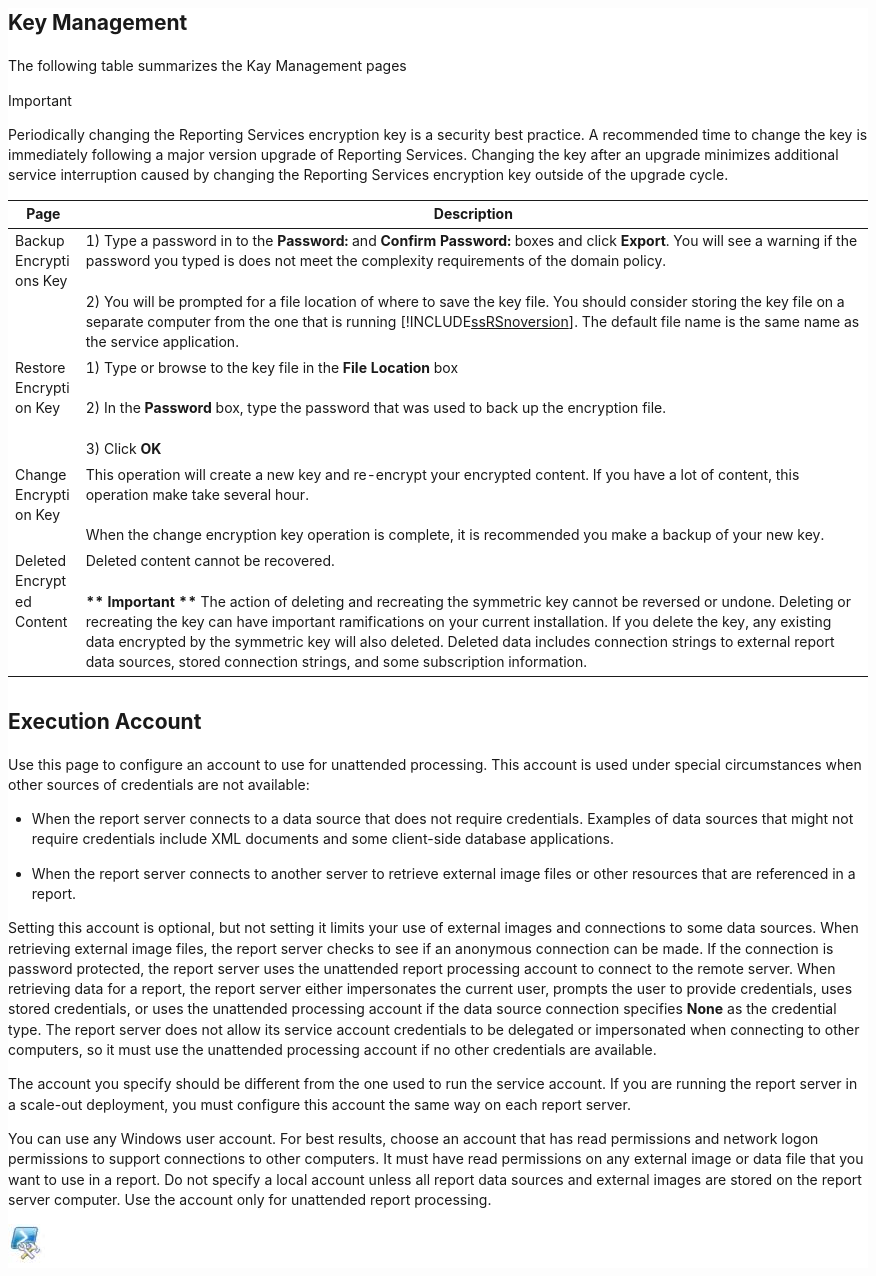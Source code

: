 ##  <a name="bkmk_keymgt"></a> Key Management  
 The following table summarizes the Kay Management pages  
  
> [!IMPORTANT]  
>  Periodically changing the Reporting Services encryption key is a security best practice. A recommended time to change the key is immediately following a major version upgrade of Reporting Services. Changing the key after an upgrade minimizes additional service interruption caused by changing the Reporting Services encryption key outside of the upgrade cycle.  
  
|Page|Description|  
|----------|-----------------|  
|Backup Encryptions Key|1) Type a password in to the **Password:** and **Confirm Password:** boxes and click **Export**. You will see a warning if the password you typed is does not meet the complexity requirements of the domain policy.<br /><br /> 2) You will be prompted for a file location of where to save the key file. You should consider storing the key file on a separate computer from the one that is running [!INCLUDE[ssRSnoversion](../../Topics/TopicNameContainA/includes/ssRSnoversion_md.md)]. The default file name is the same name as the service application.|  
|Restore Encryption Key|1) Type or browse to the key file in the **File Location** box<br /><br /> 2) In the **Password** box, type the password that was used to back up the encryption file.<br /><br /> 3) Click **OK**|  
|Change Encryption Key|This operation will create a new key and re-encrypt your encrypted content. If you have a lot of content, this operation make take several hour.<br /><br /> When the change encryption key operation is complete, it is recommended you make a backup of your new key.|  
|Deleted Encrypted Content|Deleted content cannot be recovered.<br /><br /> **\*\* Important \*\*** The action of deleting and recreating the symmetric key cannot be reversed or undone. Deleting or recreating the key can have important ramifications on your current installation. If you delete the key, any existing data encrypted by the symmetric key will also deleted. Deleted data includes connection strings to external report data sources, stored connection strings, and some subscription information.|  
  
##  <a name="bkmk_executionaccount"></a> Execution Account  
 Use this page to configure an account to use for unattended processing. This account is used under special circumstances when other sources of credentials are not available:  
  
-   When the report server connects to a data source that does not require credentials. Examples of data sources that might not require credentials include XML documents and some client-side database applications.  
  
-   When the report server connects to another server to retrieve external image files or other resources that are referenced in a report.  
  
 Setting this account is optional, but not setting it limits your use of external images and connections to some data sources. When retrieving external image files, the report server checks to see if an anonymous connection can be made. If the connection is password protected, the report server uses the unattended report processing account to connect to the remote server. When retrieving data for a report, the report server either impersonates the current user, prompts the user to provide credentials, uses stored credentials, or uses the unattended processing account if the data source connection specifies **None** as the credential type. The report server does not allow its service account credentials to be delegated or impersonated when connecting to other computers, so it must use the unattended processing account if no other credentials are available.  
  
 The account you specify should be different from the one used to run the service account. If you are running the report server in a scale-out deployment, you must configure this account the same way on each report server.  
  
 You can use any Windows user account. For best results, choose an account that has read permissions and network logon permissions to support connections to other computers. It must have read permissions on any external image or data file that you want to use in a report. Do not specify a local account unless all report data sources and external images are stored on the report server computer. Use the account only for unattended report processing.  
  
 ![PowerShell related content](../../Topics/TopicNameContainA/media/rs_PowerShellicon.jpg "rs_PowerShellicon")  
  